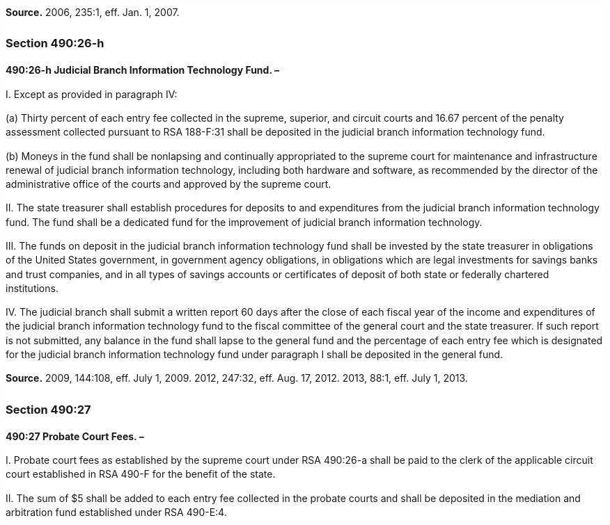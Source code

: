 **Source.** 2006, 235:1, eff. Jan. 1, 2007.

### Section 490:26-h

 **490:26-h Judicial Branch Information Technology Fund. –**
                                             
 I. Except as provided in paragraph IV:
                                             
 (a) Thirty percent of each entry fee collected in the supreme,
superior, and circuit courts and 16.67 percent of the penalty assessment
collected pursuant to RSA 188-F:31 shall be deposited in the judicial
branch information technology fund.
                                             
 (b) Moneys in the fund shall be nonlapsing and continually
appropriated to the supreme court for maintenance and infrastructure
renewal of judicial branch information technology, including both
hardware and software, as recommended by the director of the
administrative office of the courts and approved by the supreme court.
                                             
 II. The state treasurer shall establish procedures for deposits to
and expenditures from the judicial branch information technology fund.
The fund shall be a dedicated fund for the improvement of judicial
branch information technology.
                                             
 III. The funds on deposit in the judicial branch information
technology fund shall be invested by the state treasurer in obligations
of the United States government, in government agency obligations, in
obligations which are legal investments for savings banks and trust
companies, and in all types of savings accounts or certificates of
deposit of both state or federally chartered institutions.
                                             
 IV. The judicial branch shall submit a written report 60 days after
the close of each fiscal year of the income and expenditures of the
judicial branch information technology fund to the fiscal committee of
the general court and the state treasurer. If such report is not
submitted, any balance in the fund shall lapse to the general fund and
the percentage of each entry fee which is designated for the judicial
branch information technology fund under paragraph I shall be deposited
in the general fund.

**Source.** 2009, 144:108, eff. July 1, 2009. 2012, 247:32, eff. Aug.
17, 2012. 2013, 88:1, eff. July 1, 2013.

### Section 490:27

 **490:27 Probate Court Fees. –**
                                             
 I. Probate court fees as established by the supreme court under RSA
490:26-a shall be paid to the clerk of the applicable circuit court
established in RSA 490-F for the benefit of the state.
                                             
 II. The sum of 
                                             $5 shall be added to each entry fee collected in the
probate courts and shall be deposited in the mediation and arbitration
fund established under RSA 490-E:4.

